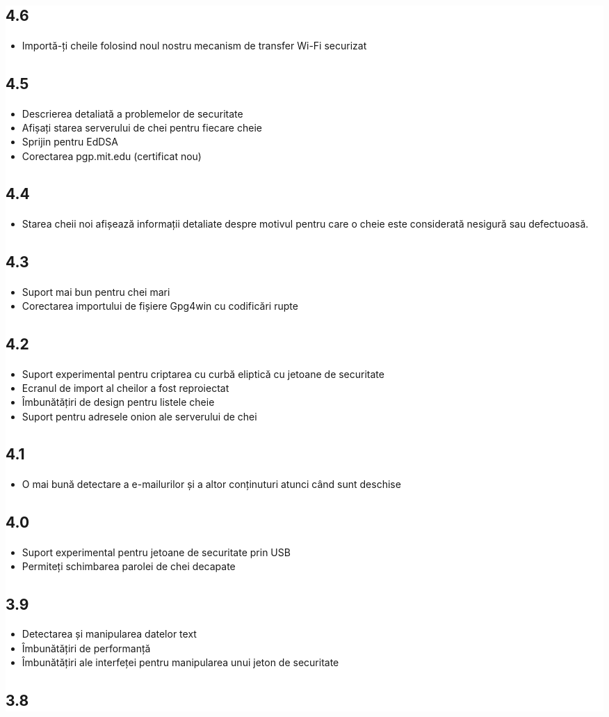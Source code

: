 
## 4.6

  * Importă-ți cheile folosind noul nostru mecanism de transfer Wi-Fi securizat


## 4.5

  * Descrierea detaliată a problemelor de securitate
  * Afișați starea serverului de chei pentru fiecare cheie
  * Sprijin pentru EdDSA
  * Corectarea pgp.mit.edu (certificat nou)


## 4.4

  * Starea cheii noi afișează informații detaliate despre motivul pentru care o cheie este considerată nesigură sau defectuoasă.


## 4.3

  * Suport mai bun pentru chei mari
  * Corectarea importului de fișiere Gpg4win cu codificări rupte


## 4.2

  * Suport experimental pentru criptarea cu curbă eliptică cu jetoane de securitate
  * Ecranul de import al cheilor a fost reproiectat
  * Îmbunătățiri de design pentru listele cheie
  * Suport pentru adresele onion ale serverului de chei


## 4.1

  * O mai bună detectare a e-mailurilor și a altor conținuturi atunci când sunt deschise


## 4.0

  * Suport experimental pentru jetoane de securitate prin USB
  * Permiteți schimbarea parolei de chei decapate


## 3.9

  * Detectarea și manipularea datelor text
  * Îmbunătățiri de performanță
  * Îmbunătățiri ale interfeței pentru manipularea unui jeton de securitate


## 3.8
